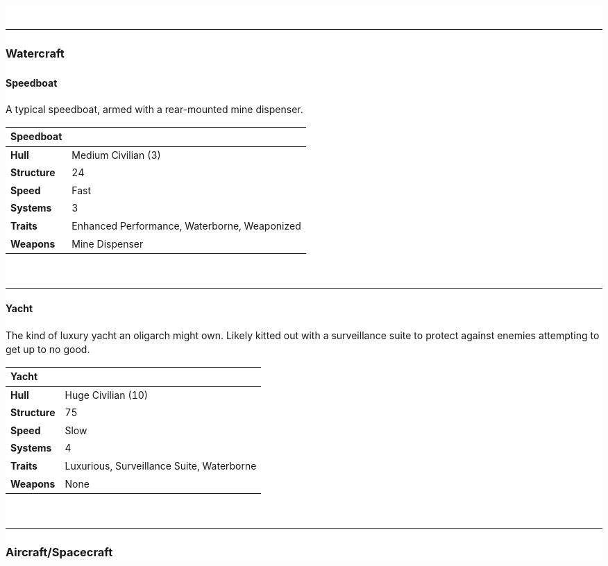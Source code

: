 
<br>

---

### Watercraft

#### Speedboat

A typical speedboat, armed with a rear-mounted mine dispenser.

| **Speedboat** | |
| :- | :- |
| **Hull** | Medium Civilian (3) |
| **Structure** | 24 |
| **Speed** | Fast |
| **Systems** | 3 |
| **Traits** | Enhanced Performance, Waterborne, Weaponized |
| **Weapons** | Mine Dispenser |

<br>

---

#### Yacht

The kind of luxury yacht an oligarch might own. Likely kitted out with a surveillance suite to protect against enemies attempting to get up to no good.

| **Yacht** | |
| :- | :- |
| **Hull** | Huge Civilian (10) |
| **Structure** | 75 |
| **Speed** | Slow |
| **Systems** | 4 |
| **Traits** | Luxurious, Surveillance Suite, Waterborne |
| **Weapons** | None |


<br>

---

### Aircraft/Spacecraft
